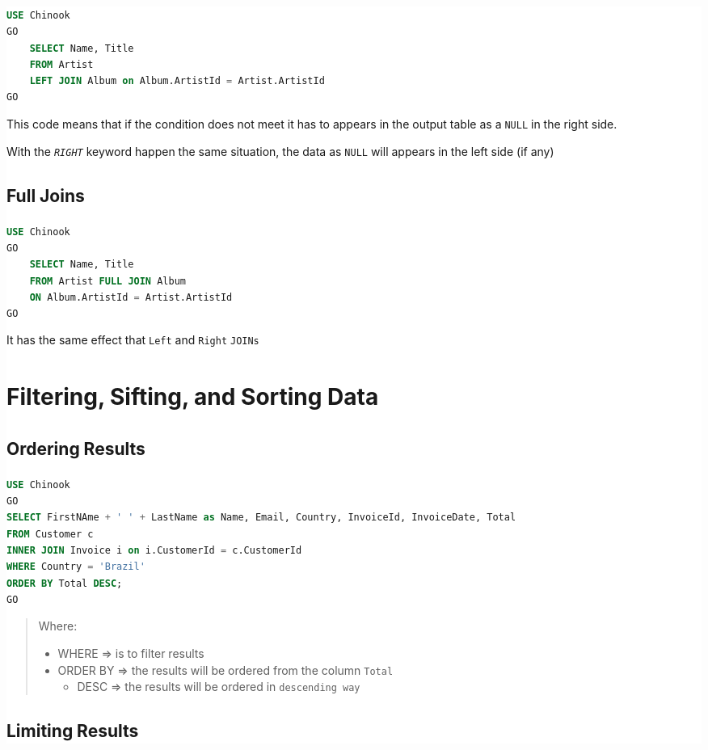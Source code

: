 ```sql
USE Chinook
GO
	SELECT Name, Title
	FROM Artist
	LEFT JOIN Album on Album.ArtistId = Artist.ArtistId
GO
```

This code means that if the condition does not meet it has to appears in the output table as a `NULL` in the right side.

With the *`RIGHT`* keyword happen the same situation, the data as `NULL` will appears in the left side (if any)

## Full Joins

```sql
USE Chinook
GO
	SELECT Name, Title
	FROM Artist FULL JOIN Album
	ON Album.ArtistId = Artist.ArtistId
GO
```

It has the same effect that `Left` and `Right` `JOINs`

# Filtering, Sifting, and Sorting Data

## Ordering Results

```sql
USE Chinook
GO
SELECT FirstNAme + ' ' + LastName as Name, Email, Country, InvoiceId, InvoiceDate, Total
FROM Customer c
INNER JOIN Invoice i on i.CustomerId = c.CustomerId
WHERE Country = 'Brazil'
ORDER BY Total DESC;
GO

```

> Where:
>
> - WHERE => is to filter results
> - ORDER BY => the results will be ordered from the column `Total`
>   - DESC => the results will be ordered in `descending way`



## Limiting Results
